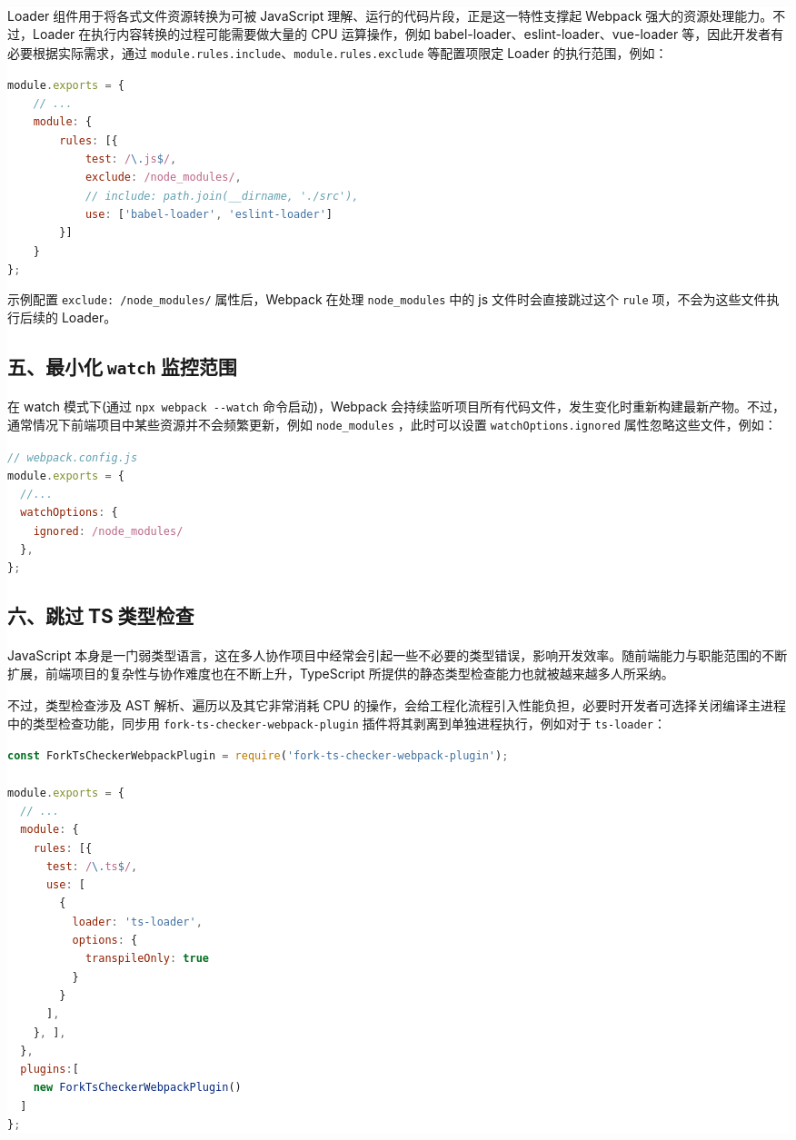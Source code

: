 Loader 组件用于将各式文件资源转换为可被 JavaScript 理解、运行的代码片段，正是这一特性支撑起 Webpack 强大的资源处理能力。不过，Loader 在执行内容转换的过程可能需要做大量的 CPU 运算操作，例如 babel-loader、eslint-loader、vue-loader 等，因此开发者有必要根据实际需求，通过 `module.rules.include`、`module.rules.exclude` 等配置项限定 Loader 的执行范围，例如：

```javascript
module.exports = {
    // ...
    module: {
        rules: [{
            test: /\.js$/,
            exclude: /node_modules/,
            // include: path.join(__dirname, './src'),
            use: ['babel-loader', 'eslint-loader']
        }]
    }
};
```

示例配置 `exclude: /node_modules/` 属性后，Webpack 在处理 `node_modules` 中的 js 文件时会直接跳过这个 `rule` 项，不会为这些文件执行后续的 Loader。

五、最小化 `watch` 监控范围
------------------

在 watch 模式下(通过 `npx webpack --watch` 命令启动)，Webpack 会持续监听项目所有代码文件，发生变化时重新构建最新产物。不过，通常情况下前端项目中某些资源并不会频繁更新，例如 `node_modules` ，此时可以设置 `watchOptions.ignored` 属性忽略这些文件，例如：

```javascript
// webpack.config.js
module.exports = {
  //...
  watchOptions: {
    ignored: /node_modules/
  },
};
```

六、跳过 TS 类型检查
------------

JavaScript 本身是一门弱类型语言，这在多人协作项目中经常会引起一些不必要的类型错误，影响开发效率。随前端能力与职能范围的不断扩展，前端项目的复杂性与协作难度也在不断上升，TypeScript 所提供的静态类型检查能力也就被越来越多人所采纳。

不过，类型检查涉及 AST 解析、遍历以及其它非常消耗 CPU 的操作，会给工程化流程引入性能负担，必要时开发者可选择关闭编译主进程中的类型检查功能，同步用 `fork-ts-checker-webpack-plugin` 插件将其剥离到单独进程执行，例如对于 `ts-loader`：

```javascript
const ForkTsCheckerWebpackPlugin = require('fork-ts-checker-webpack-plugin');

module.exports = {
  // ...
  module: {
    rules: [{
      test: /\.ts$/,
      use: [
        {
          loader: 'ts-loader',
          options: {
            transpileOnly: true
          }
        }
      ],
    }, ],
  },
  plugins:[
    new ForkTsCheckerWebpackPlugin()
  ]
};
```